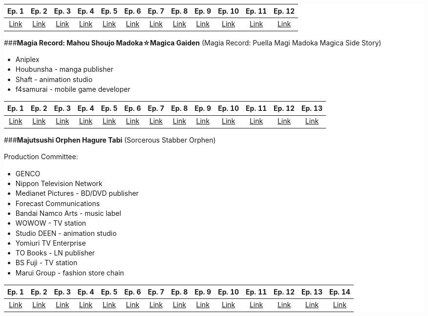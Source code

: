 Ep. 1|Ep. 2|Ep. 3|Ep. 4|Ep. 5|Ep. 6|Ep. 7|Ep. 8|Ep. 9|Ep. 10|Ep. 11|Ep. 12
:--:|:--:|:--:|:--:|:--:|:--:|:--:|:--:|:--:|:--:|:--:|:--:
[Link](https://www.reddit.com/r/anime/comments/enblfo/)|[Link](https://www.reddit.com/r/anime/comments/eqkmpd/)|[Link](https://www.reddit.com/r/anime/comments/etuwo9/)|[Link](https://www.reddit.com/r/anime/comments/exaw0v/)|[Link](https://www.reddit.com/r/anime/comments/f0w12l/)|[Link](https://www.reddit.com/r/anime/comments/f4dvwt/)|[Link](https://www.reddit.com/r/anime/comments/f7x8gw/)|[Link](https://www.reddit.com/r/anime/comments/fbhbpa/)|[Link](https://www.reddit.com/r/anime/comments/fezntb/)|[Link](https://www.reddit.com/r/anime/comments/fimlua/)|[Link](https://www.reddit.com/r/anime/comments/fmj8ps/)|[Link](https://www.reddit.com/r/anime/comments/fqp52z/)

###**Magia Record: Mahou Shoujo Madoka☆Magica Gaiden** (Magia Record: Puella Magi Madoka Magica Side Story)

* Aniplex
* Houbunsha - manga publisher
* Shaft - animation studio
* f4samurai - mobile game developer

Ep. 1|Ep. 2|Ep. 3|Ep. 4|Ep. 5|Ep. 6|Ep. 7|Ep. 8|Ep. 9|Ep. 10|Ep. 11|Ep. 12|Ep. 13
:--:|:--:|:--:|:--:|:--:|:--:|:--:|:--:|:--:|:--:|:--:|:--:|:--:
[Link](https://www.reddit.com/r/anime/comments/ek0gir/)|[Link](https://www.reddit.com/r/anime/comments/en9kp2/)|[Link](https://www.reddit.com/r/anime/comments/eqiiv1/)|[Link](https://www.reddit.com/r/anime/comments/etswka/)|[Link](https://www.reddit.com/r/anime/comments/ex8pys/)|[Link](https://www.reddit.com/r/anime/comments/f0twpc/)|[Link](https://www.reddit.com/r/anime/comments/f4ctz9/)|[Link](https://www.reddit.com/r/anime/comments/f7ux67/)|[Link](https://www.reddit.com/r/anime/comments/fbf41e/)|[Link](https://www.reddit.com/r/anime/comments/fexii7/)|[Link](https://www.reddit.com/r/anime/comments/fil65i/)|[Link](https://www.reddit.com/r/anime/comments/fmhqe9/)|[Link](https://www.reddit.com/r/anime/comments/fqnj4y/)

###**Majutsushi Orphen Hagure Tabi** (Sorcerous Stabber Orphen)

Production Committee: 

* GENCO
* Nippon Television Network
* Medianet Pictures - BD/DVD publisher
* Forecast Communications 
* Bandai Namco Arts - music label
* WOWOW - TV station
* Studio DEEN - animation studio
* Yomiuri TV Enterprise
* TO Books - LN publisher
* BS Fuji - TV station
* Marui Group - fashion store chain

Ep. 1|Ep. 2|Ep. 3|Ep. 4|Ep. 5|Ep. 6|Ep. 7|Ep. 8|Ep. 9|Ep. 10|Ep. 11|Ep. 12|Ep. 13|Ep. 14
:--:|:--:|:--:|:--:|:--:|:--:|:--:|:--:|:--:|:--:|:--:|:--:|:--:|:--:
[Link](https://www.reddit.com/r/anime/comments/elfp00/)|[Link](https://www.reddit.com/r/anime/comments/eomg05/)|[Link](https://www.reddit.com/r/anime/comments/ervtxv/)|[Link](https://www.reddit.com/r/anime/comments/ev6rbv/)|[Link](https://www.reddit.com/r/anime/comments/eyreuj/)|[Link](https://www.reddit.com/r/anime/comments/f29jd0/)|[Link](https://www.reddit.com/r/anime/comments/f5t7o8/)|[Link](https://www.reddit.com/r/anime/comments/f9bmxf/)|[Link](https://www.reddit.com/r/anime/comments/fcvulp/)|[Link](https://www.reddit.com/r/anime/comments/fgf9ft/)|[Link](https://www.reddit.com/r/anime/comments/fk6s5m/)|[Link](https://www.reddit.com/r/anime/comments/fo6kr4/)|[Link](https://www.reddit.com/r/anime/comments/fsex2n/)|[Link](https://www.reddit.com/r/anime/comments/fwqmjx/)
